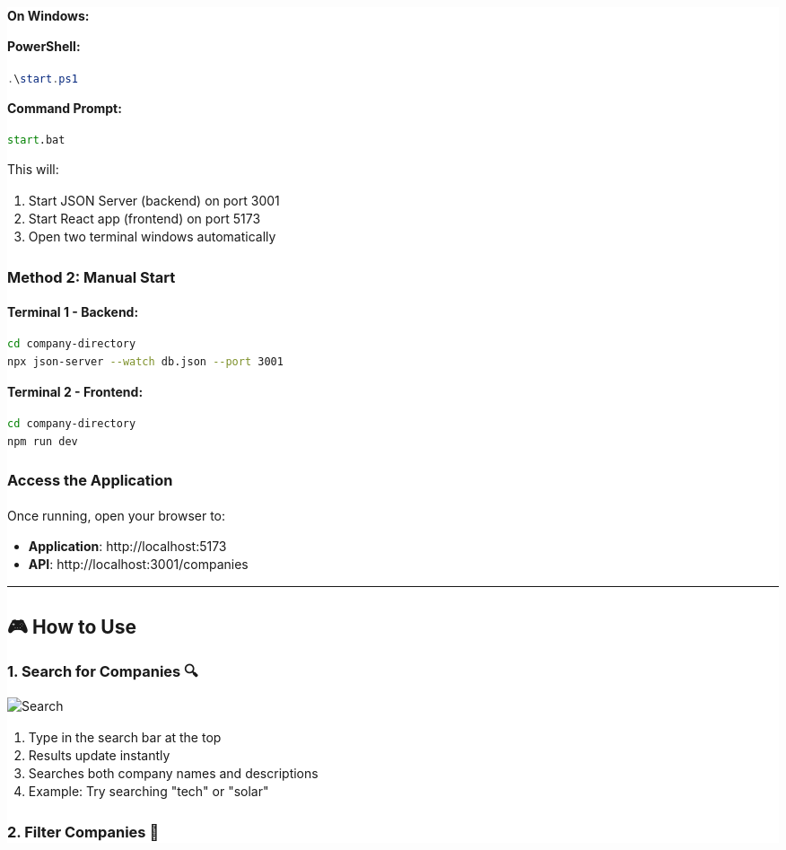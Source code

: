 **On Windows:**

**PowerShell:**

```powershell
.\start.ps1
```

**Command Prompt:**

```cmd
start.bat
```

This will:

1. Start JSON Server (backend) on port 3001
2. Start React app (frontend) on port 5173
3. Open two terminal windows automatically

### Method 2: Manual Start

**Terminal 1 - Backend:**

```bash
cd company-directory
npx json-server --watch db.json --port 3001
```

**Terminal 2 - Frontend:**

```bash
cd company-directory
npm run dev
```

### Access the Application

Once running, open your browser to:

- **Application**: http://localhost:5173
- **API**: http://localhost:3001/companies

---

## 🎮 How to Use

### 1. **Search for Companies** 🔍

![Search](https://via.placeholder.com/800x100/0ea5e9/ffffff?text=Search+Bar)

1. Type in the search bar at the top
2. Results update instantly
3. Searches both company names and descriptions
4. Example: Try searching "tech" or "solar"

### 2. **Filter Companies** 🎯
